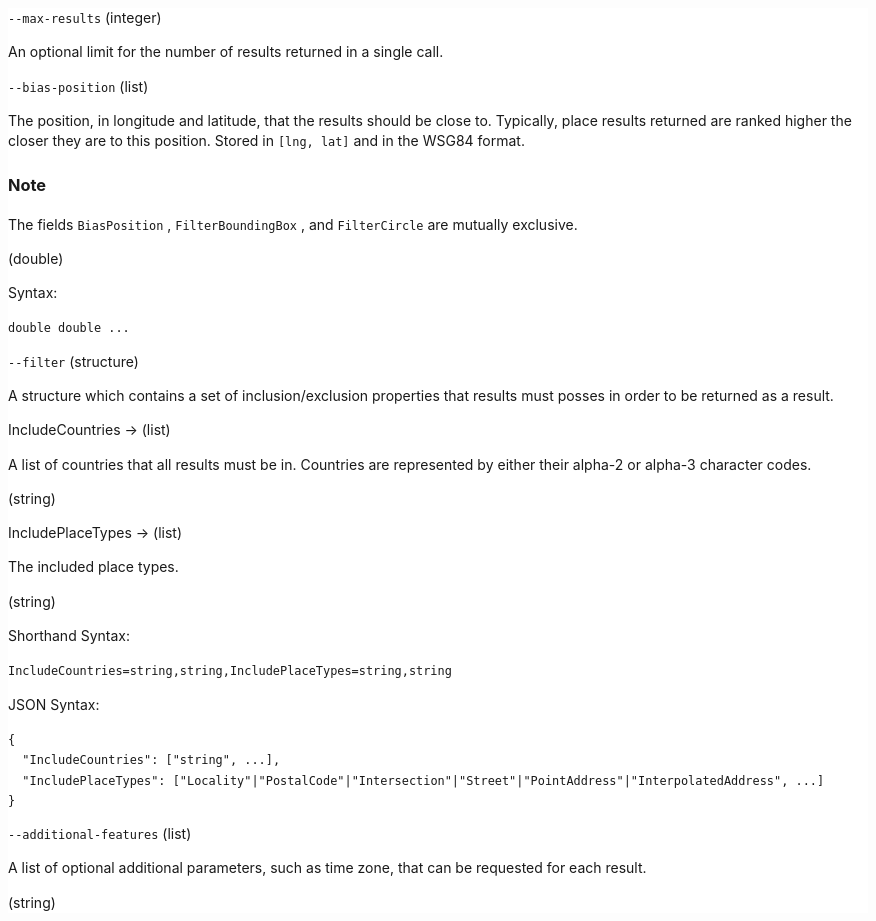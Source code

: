`--max-results` (integer)

An optional limit for the number of results returned in a single call.

`--bias-position` (list)

The position, in longitude and latitude, that the results should be close to. Typically, place results returned are ranked higher the closer they are to this position. Stored in `[lng, lat]` and in the WSG84 format.

### Note

The fields `BiasPosition` , `FilterBoundingBox` , and `FilterCircle` are mutually exclusive.

(double)

Syntax:

```
double double ...
```

`--filter` (structure)

A structure which contains a set of inclusion/exclusion properties that results must posses in order to be returned as a result.

IncludeCountries -> (list)

A list of countries that all results must be in. Countries are represented by either their alpha-2 or alpha-3 character codes.

(string)

IncludePlaceTypes -> (list)

The included place types.

(string)

Shorthand Syntax:

```
IncludeCountries=string,string,IncludePlaceTypes=string,string
```

JSON Syntax:

```
{
  "IncludeCountries": ["string", ...],
  "IncludePlaceTypes": ["Locality"|"PostalCode"|"Intersection"|"Street"|"PointAddress"|"InterpolatedAddress", ...]
}
```

`--additional-features` (list)

A list of optional additional parameters, such as time zone, that can be requested for each result.

(string)
